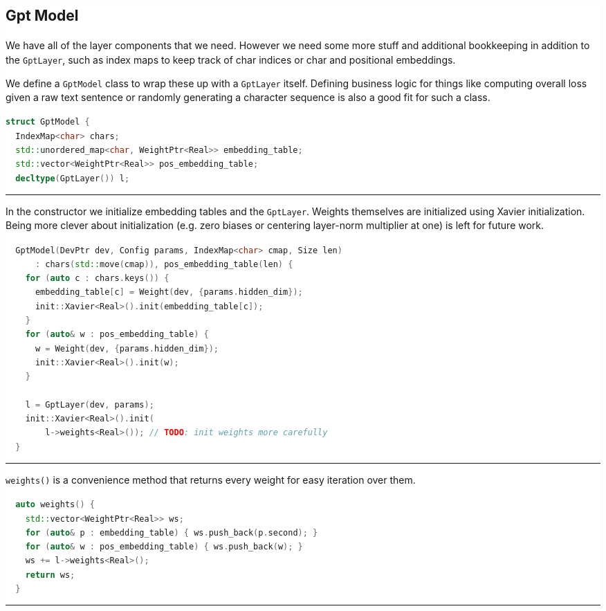 
## Gpt Model

We have all of the layer components that we need. However we need some more
stuff and additional bookkeeping in addition to the `GptLayer`, such as
index maps to keep track of char indices or char and positional embeddings.

We define a `GptModel` class to wrap these up with a `GptLayer` itself.
Defining business logic for things like computing overall loss given a raw
text sentence or randomly generating a character sequence is also a good fit
for such a class.

```cpp
struct GptModel {
  IndexMap<char> chars;
  std::unordered_map<char, WeightPtr<Real>> embedding_table;
  std::vector<WeightPtr<Real>> pos_embedding_table;
  decltype(GptLayer()) l;
```

---

In the constructor we initialize embedding tables and the `GptLayer`.
Weights themselves are initialized using Xavier initialization. Being more
clever about initialization (e.g. zero biases or centering layer-norm
multiplier at one) is left for future work.

```cpp
  GptModel(DevPtr dev, Config params, IndexMap<char> cmap, Size len)
      : chars(std::move(cmap)), pos_embedding_table(len) {
    for (auto c : chars.keys()) {
      embedding_table[c] = Weight(dev, {params.hidden_dim});
      init::Xavier<Real>().init(embedding_table[c]);
    }
    for (auto& w : pos_embedding_table) {
      w = Weight(dev, {params.hidden_dim});
      init::Xavier<Real>().init(w);
    }

    l = GptLayer(dev, params);
    init::Xavier<Real>().init(
        l->weights<Real>()); // TODO: init weights more carefully
  }
```

---

`weights()` is a convenience method that returns every weight for easy
iteration over them.

```cpp
  auto weights() {
    std::vector<WeightPtr<Real>> ws;
    for (auto& p : embedding_table) { ws.push_back(p.second); }
    for (auto& w : pos_embedding_table) { ws.push_back(w); }
    ws += l->weights<Real>();
    return ws;
  }
```

---